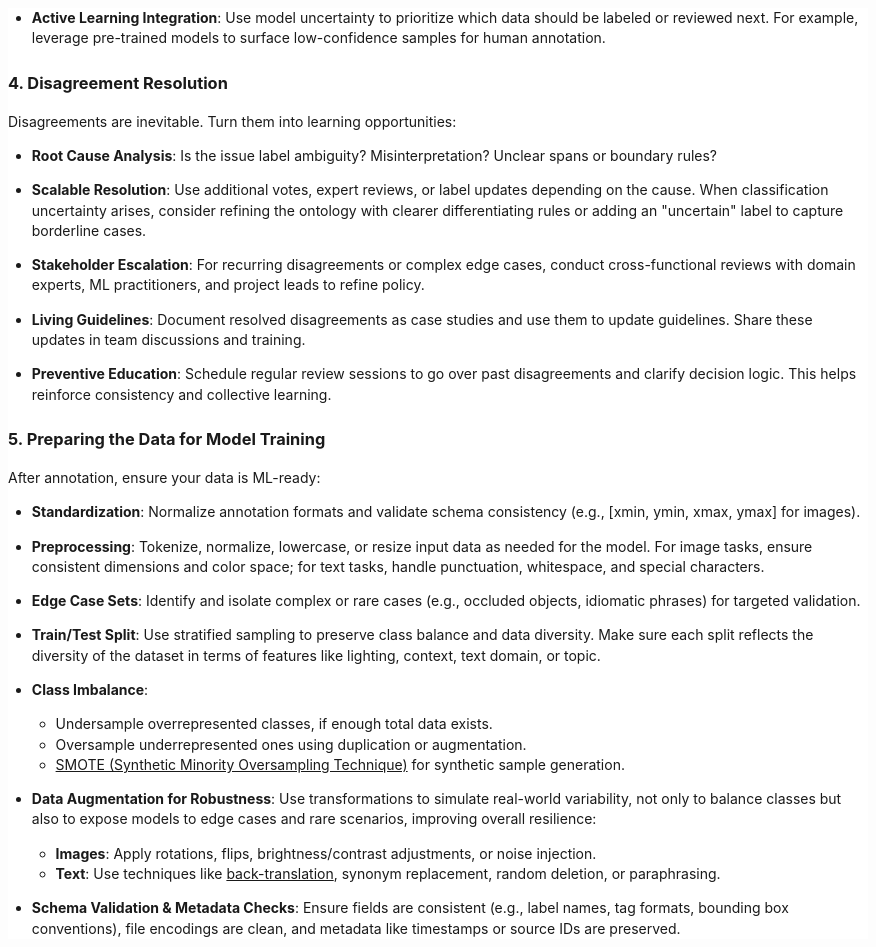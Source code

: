 - **Active Learning Integration**: Use model uncertainty to prioritize which data should be labeled or reviewed next. For example, leverage pre-trained models to surface low-confidence samples for human annotation.

### 4. Disagreement Resolution

Disagreements are inevitable. Turn them into learning opportunities:

- **Root Cause Analysis**: Is the issue label ambiguity? Misinterpretation? Unclear spans or boundary rules?

- **Scalable Resolution**: Use additional votes, expert reviews, or label updates depending on the cause. When classification uncertainty arises, consider refining the ontology with clearer differentiating rules or adding an "uncertain" label to capture borderline cases.

- **Stakeholder Escalation**: For recurring disagreements or complex edge cases, conduct cross-functional reviews with domain experts, ML practitioners, and project leads to refine policy.

- **Living Guidelines**: Document resolved disagreements as case studies and use them to update guidelines. Share these updates in team discussions and training.

- **Preventive Education**: Schedule regular review sessions to go over past disagreements and clarify decision logic. This helps reinforce consistency and collective learning.

### 5. Preparing the Data for Model Training

After annotation, ensure your data is ML-ready:

- **Standardization**: Normalize annotation formats and validate schema consistency (e.g., [xmin, ymin, xmax, ymax] for images).

- **Preprocessing**: Tokenize, normalize, lowercase, or resize input data as needed for the model. For image tasks, ensure consistent dimensions and color space; for text tasks, handle punctuation, whitespace, and special characters.

- **Edge Case Sets**: Identify and isolate complex or rare cases (e.g., occluded objects, idiomatic phrases) for targeted validation.

- **Train/Test Split**: Use stratified sampling to preserve class balance and data diversity. Make sure each split reflects the diversity of the dataset in terms of features like lighting, context, text domain, or topic.

- **Class Imbalance**:
  - Undersample overrepresented classes, if enough total data exists.
  - Oversample underrepresented ones using duplication or augmentation.
  - [SMOTE (Synthetic Minority Oversampling Technique)](https://medium.com/@corymaklin/synthetic-minority-over-sampling-technique-smote-7d419696b88c) for synthetic sample generation.

- **Data Augmentation for Robustness**: Use transformations to simulate real-world variability, not only to balance classes but also to expose models to edge cases and rare scenarios, improving overall resilience:
  - **Images**: Apply rotations, flips, brightness/contrast adjustments, or noise injection.
  - **Text**: Use techniques like [back-translation](https://towardsdatascience.com/data-augmentation-in-nlp-using-back-translation-with-marianmt-a8939dfea50a), synonym replacement, random deletion, or paraphrasing.

- **Schema Validation & Metadata Checks**: Ensure fields are consistent (e.g., label names, tag formats, bounding box conventions), file encodings are clean, and metadata like timestamps or source IDs are preserved.
